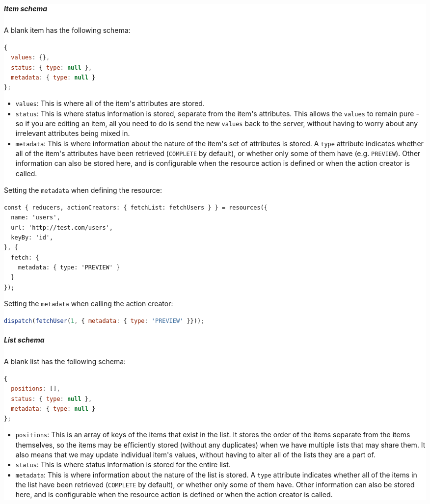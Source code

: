 ##### Item schema

A blank item has the following schema:

```javascript
{
  values: {},
  status: { type: null },
  metadata: { type: null }
};
```

* `values`: This is where all of the item's attributes are stored.
* `status`: This is where status information is stored, separate from the item's attributes. This allows the `values` to remain pure - so if you are editing an item, all you need to do is send the new `values` back to the server, without having to worry about any irrelevant attributes being mixed in.
* `metadata`: This is where information about the nature of the item's set of attributes is stored. A `type` attribute indicates whether all of the item's attributes have been retrieved (`COMPLETE` by default), or whether only some of them have (e.g. `PREVIEW`). Other information can also be stored here, and is configurable when the resource action is defined or when the action creator is called.


Setting the `metadata` when defining the resource:

```
const { reducers, actionCreators: { fetchList: fetchUsers } } = resources({
  name: 'users',
  url: 'http://test.com/users',
  keyBy: 'id',
}, {
  fetch: {
    metadata: { type: 'PREVIEW' }
  }
});
```

Setting the `metadata` when calling the action creator:

```javascript
dispatch(fetchUser(1, { metadata: { type: 'PREVIEW' }}));
```

##### List schema

A blank list has the following schema:

```javascript
{
  positions: [],
  status: { type: null },
  metadata: { type: null }
};
```

* `positions`: This is an array of keys of the items that exist in the list. It stores the order of the items separate from the items themselves, so the items may be efficiently stored (without any duplicates) when we have multiple lists that may share them. It also means that we may update individual item's values, without having to alter all of the lists they are a part of.
* `status`: This is where status information is stored for the entire list.
* `metadata`: This is where information about the nature of the list is stored. A `type` attribute indicates whether all of the items in the list have been retrieved (`COMPLETE` by default), or whether only some of them have. Other information can also be stored here, and is configurable when the resource action is defined or when the action creator is called.
